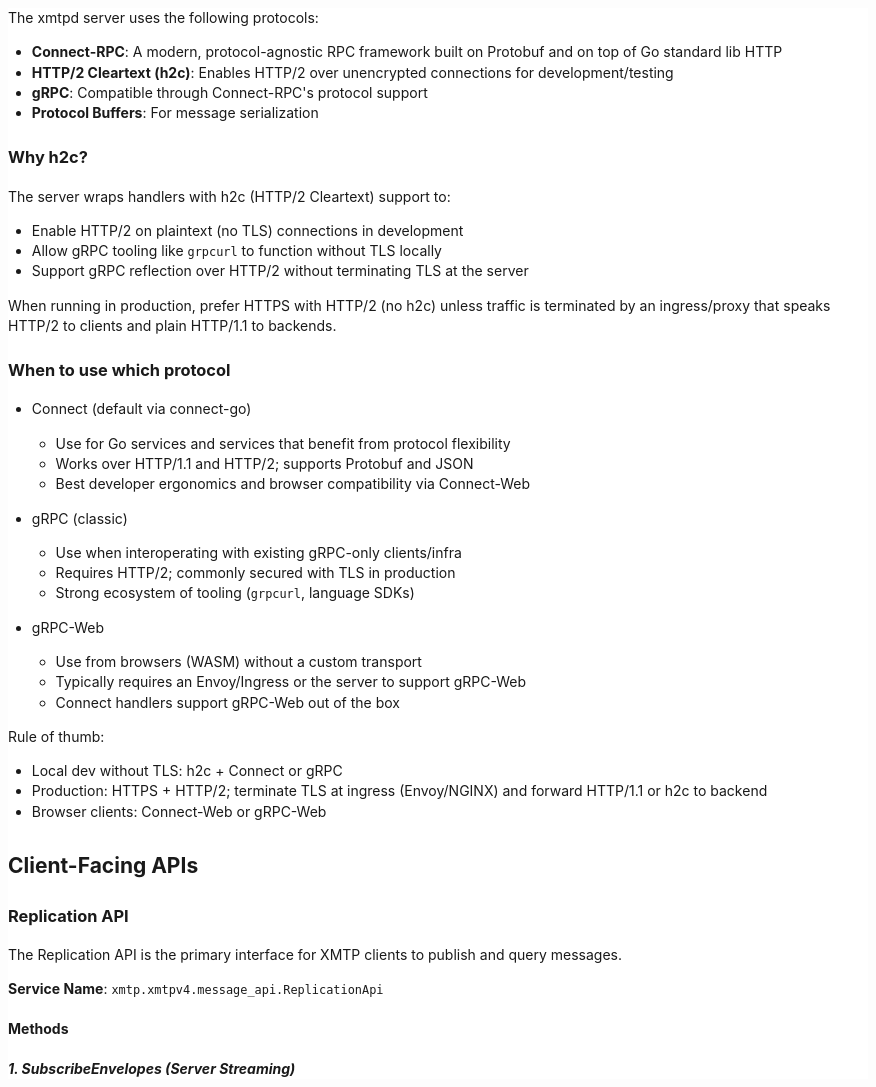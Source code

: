The xmtpd server uses the following protocols:

- **Connect-RPC**: A modern, protocol-agnostic RPC framework built on Protobuf and on top of Go standard lib HTTP
- **HTTP/2 Cleartext (h2c)**: Enables HTTP/2 over unencrypted connections for development/testing
- **gRPC**: Compatible through Connect-RPC's protocol support
- **Protocol Buffers**: For message serialization

### Why h2c?

The server wraps handlers with h2c (HTTP/2 Cleartext) support to:

- Enable HTTP/2 on plaintext (no TLS) connections in development
- Allow gRPC tooling like `grpcurl` to function without TLS locally
- Support gRPC reflection over HTTP/2 without terminating TLS at the server

When running in production, prefer HTTPS with HTTP/2 (no h2c) unless traffic is terminated by an ingress/proxy that speaks HTTP/2 to clients and plain HTTP/1.1 to backends.

### When to use which protocol

- Connect (default via connect-go)

  - Use for Go services and services that benefit from protocol flexibility
  - Works over HTTP/1.1 and HTTP/2; supports Protobuf and JSON
  - Best developer ergonomics and browser compatibility via Connect-Web

- gRPC (classic)

  - Use when interoperating with existing gRPC-only clients/infra
  - Requires HTTP/2; commonly secured with TLS in production
  - Strong ecosystem of tooling (`grpcurl`, language SDKs)

- gRPC-Web
  - Use from browsers (WASM) without a custom transport
  - Typically requires an Envoy/Ingress or the server to support gRPC-Web
  - Connect handlers support gRPC-Web out of the box

Rule of thumb:

- Local dev without TLS: h2c + Connect or gRPC
- Production: HTTPS + HTTP/2; terminate TLS at ingress (Envoy/NGINX) and forward HTTP/1.1 or h2c to backend
- Browser clients: Connect-Web or gRPC-Web

## Client-Facing APIs

### Replication API

The Replication API is the primary interface for XMTP clients to publish and query messages.

**Service Name**: `xmtp.xmtpv4.message_api.ReplicationApi`

#### Methods

##### 1. SubscribeEnvelopes (Server Streaming)
